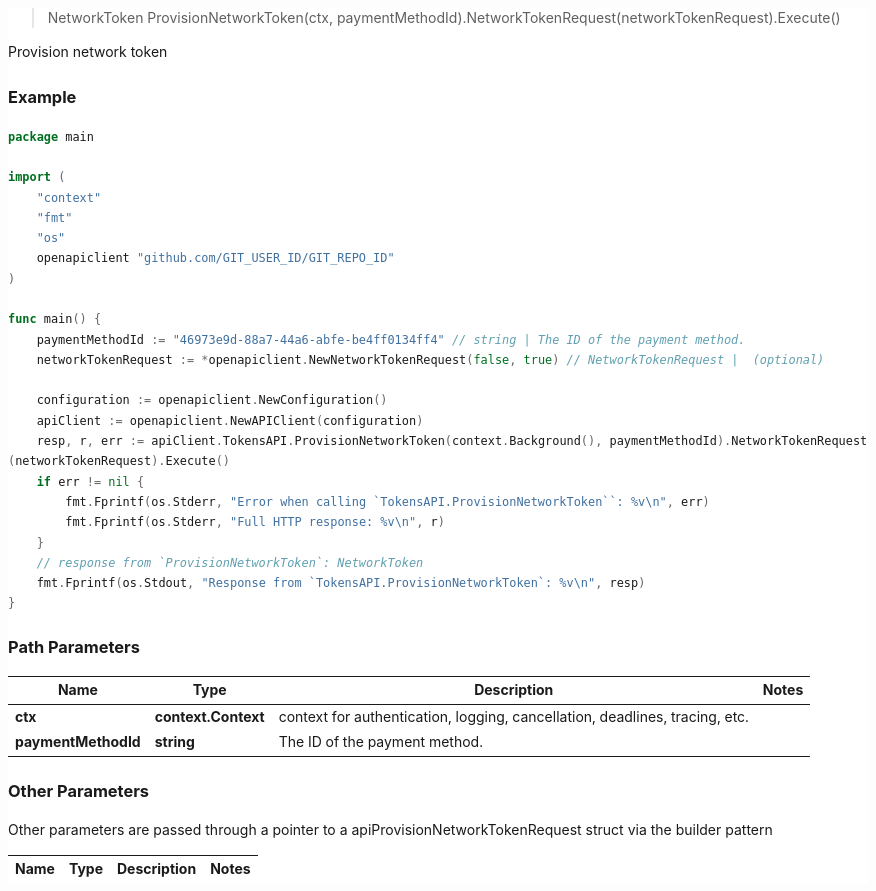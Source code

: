 > NetworkToken ProvisionNetworkToken(ctx, paymentMethodId).NetworkTokenRequest(networkTokenRequest).Execute()

Provision network token



### Example

```go
package main

import (
	"context"
	"fmt"
	"os"
	openapiclient "github.com/GIT_USER_ID/GIT_REPO_ID"
)

func main() {
	paymentMethodId := "46973e9d-88a7-44a6-abfe-be4ff0134ff4" // string | The ID of the payment method.
	networkTokenRequest := *openapiclient.NewNetworkTokenRequest(false, true) // NetworkTokenRequest |  (optional)

	configuration := openapiclient.NewConfiguration()
	apiClient := openapiclient.NewAPIClient(configuration)
	resp, r, err := apiClient.TokensAPI.ProvisionNetworkToken(context.Background(), paymentMethodId).NetworkTokenRequest(networkTokenRequest).Execute()
	if err != nil {
		fmt.Fprintf(os.Stderr, "Error when calling `TokensAPI.ProvisionNetworkToken``: %v\n", err)
		fmt.Fprintf(os.Stderr, "Full HTTP response: %v\n", r)
	}
	// response from `ProvisionNetworkToken`: NetworkToken
	fmt.Fprintf(os.Stdout, "Response from `TokensAPI.ProvisionNetworkToken`: %v\n", resp)
}
```

### Path Parameters


Name | Type | Description  | Notes
------------- | ------------- | ------------- | -------------
**ctx** | **context.Context** | context for authentication, logging, cancellation, deadlines, tracing, etc.
**paymentMethodId** | **string** | The ID of the payment method. | 

### Other Parameters

Other parameters are passed through a pointer to a apiProvisionNetworkTokenRequest struct via the builder pattern


Name | Type | Description  | Notes
------------- | ------------- | ------------- | -------------
